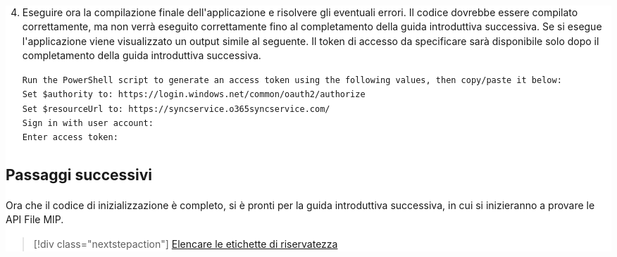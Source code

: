 
4. Eseguire ora la compilazione finale dell'applicazione e risolvere gli eventuali errori. Il codice dovrebbe essere compilato correttamente, ma non verrà eseguito correttamente fino al completamento della guida introduttiva successiva. Se si esegue l'applicazione viene visualizzato un output simile al seguente. Il token di accesso da specificare sarà disponibile solo dopo il completamento della guida introduttiva successiva.

   ```console
   Run the PowerShell script to generate an access token using the following values, then copy/paste it below:
   Set $authority to: https://login.windows.net/common/oauth2/authorize
   Set $resourceUrl to: https://syncservice.o365syncservice.com/
   Sign in with user account:
   Enter access token:
   ```

## <a name="next-steps"></a>Passaggi successivi

Ora che il codice di inizializzazione è completo, si è pronti per la guida introduttiva successiva, in cui si inizieranno a provare le API File MIP.

> [!div class="nextstepaction"]
> [Elencare le etichette di riservatezza](quick-file-list-labels-cpp.md)
